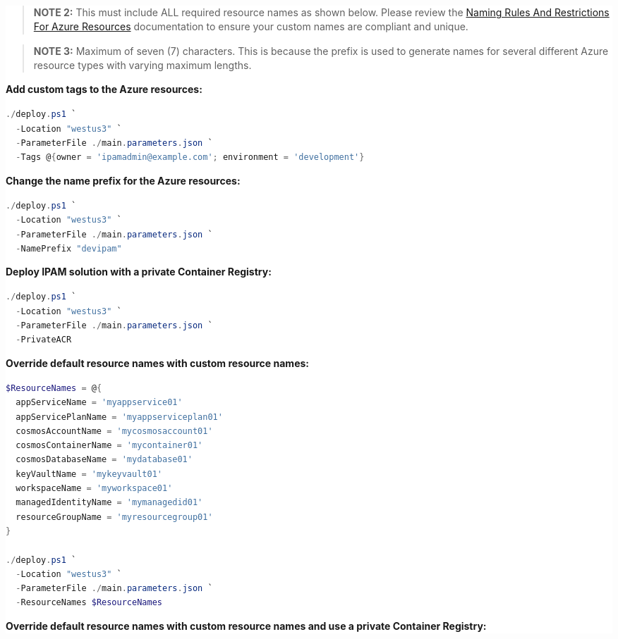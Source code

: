 > **NOTE 2:** This must include ALL required resource names as shown below. Please review the [Naming Rules And Restrictions For Azure Resources](https://learn.microsoft.com/en-us/azure/azure-resource-manager/management/resource-name-rules) documentation to ensure your custom names are compliant and unique.

> **NOTE 3:** Maximum of seven (7) characters. This is because the prefix is used to generate names for several different Azure resource types with varying maximum lengths.

**Add custom tags to the Azure resources:**

```powershell
./deploy.ps1 `
  -Location "westus3" `
  -ParameterFile ./main.parameters.json `
  -Tags @{owner = 'ipamadmin@example.com'; environment = 'development'}
```

**Change the name prefix for the Azure resources:**

```powershell
./deploy.ps1 `
  -Location "westus3" `
  -ParameterFile ./main.parameters.json `
  -NamePrefix "devipam"
```

**Deploy IPAM solution with a private Container Registry:**

```powershell
./deploy.ps1 `
  -Location "westus3" `
  -ParameterFile ./main.parameters.json `
  -PrivateACR
```

**Override default resource names with custom resource names:**

```powershell
$ResourceNames = @{
  appServiceName = 'myappservice01'
  appServicePlanName = 'myappserviceplan01'
  cosmosAccountName = 'mycosmosaccount01'
  cosmosContainerName = 'mycontainer01'
  cosmosDatabaseName = 'mydatabase01'
  keyVaultName = 'mykeyvault01'
  workspaceName = 'myworkspace01'
  managedIdentityName = 'mymanagedid01'
  resourceGroupName = 'myresourcegroup01'
}

./deploy.ps1 `
  -Location "westus3" `
  -ParameterFile ./main.parameters.json `
  -ResourceNames $ResourceNames
```

**Override default resource names with custom resource names and use a private Container Registry:**
